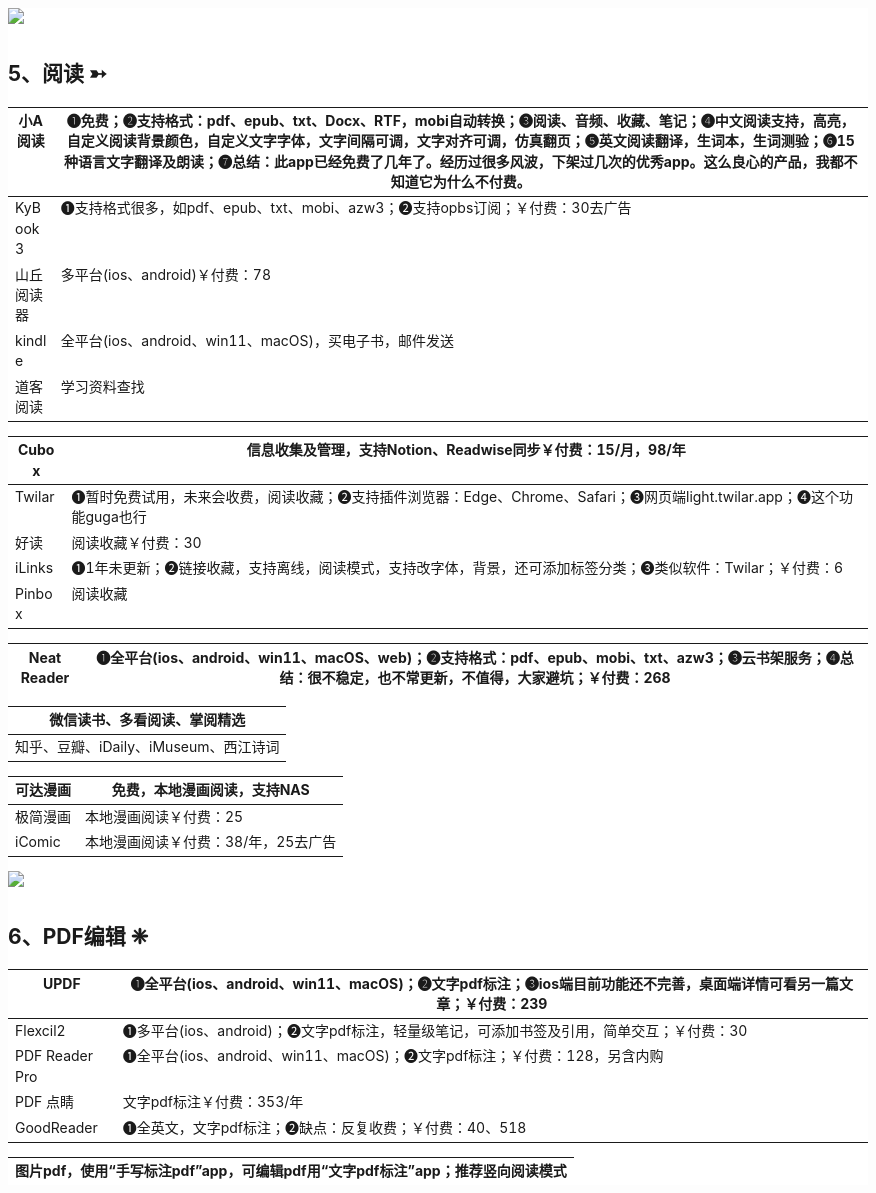 ![](https://proxy-prod.omnivore-image-cache.app/3042x379,sPoYZgDkzEMo8hBij2KdekQhoPNNrqaCbZ_KWJ_BVjnY/https://pica.zhimg.com/50/v2-fbdffa2129ca912ca34cd51ca3ab9820_720w.jpg?source=2c26e567)

## 5、**阅读 ➳**

| 小A阅读    | ➊免费；➋支持格式：pdf、epub、txt、Docx、RTF，mobi自动转换；➌阅读、音频、收藏、笔记；➍中文阅读支持，高亮，自定义阅读背景颜色，自定义文字字体，文字间隔可调，文字对齐可调，仿真翻页；➎英文阅读翻译，生词本，生词测验；➏15种语言文字翻译及朗读；➐总结：此app已经免费了几年了。经历过很多风波，下架过几次的优秀app。这么良心的产品，我都不知道它为什么不付费。 |
| ------- | ----------------------------------------------------------------------------------------------------------------------------------------------------------------------------------------------- |
| KyBook3 | ➊支持格式很多，如pdf、epub、txt、mobi、azw3；➋支持opbs订阅；￥付费：30去广告                                                                                                                                             |
| 山丘阅读器   | 多平台(ios、android)￥付费：78                                                                                                                                                                          |
| kindle  | 全平台(ios、android、win11、macOS)，买电子书，邮件发送                                                                                                                                                          |
| 道客阅读    | 学习资料查找                                                                                                                                                                                          |

| Cubox  | 信息收集及管理，支持Notion、Readwise同步￥付费：15/月，98/年                                        |
| ------ | ------------------------------------------------------------------------------- |
| Twilar | ➊暂时免费试用，未来会收费，阅读收藏；➋支持插件浏览器：Edge、Chrome、Safari；➌网页端light.twilar.app；➍这个功能guga也行 |
| 好读     | 阅读收藏￥付费：30                                                                      |
| iLinks | ➊1年未更新；➋链接收藏，支持离线，阅读模式，支持改字体，背景，还可添加标签分类；➌类似软件：Twilar；￥付费：6                     |
| Pinbox | 阅读收藏                                                                            |

| Neat Reader | ➊全平台(ios、android、win11、macOS、web)；➋支持格式：pdf、epub、mobi、txt、azw3；➌云书架服务；➍总结：很不稳定，也不常更新，不值得，大家避坑；￥付费：268 |
| ----------- | ----------------------------------------------------------------------------------------------------- |

| 微信读书、多看阅读、掌阅精选            |
| ------------------------- |
| 知乎、豆瓣、iDaily、iMuseum、西江诗词 |

| 可达漫画   | 免费，本地漫画阅读，支持NAS      |
| ------ | -------------------- |
| 极简漫画   | 本地漫画阅读￥付费：25         |
| iComic | 本地漫画阅读￥付费：38/年，25去广告 |

![](https://proxy-prod.omnivore-image-cache.app/3111x390,sY27VHwOu2Q4FIZvYIpiRqJbaZG11Pa6MgWlB_DVyjJA/https://picx.zhimg.com/50/v2-26f9f7a0b2a1fa963090dbe5d996031d_720w.jpg?source=2c26e567)

## 6、PDF编辑 ❈

| UPDF           | ➊全平台(ios、android、win11、macOS)；➋文字pdf标注；➌ios端目前功能还不完善，桌面端详情可看另一篇文章；￥付费：239 |
| -------------- | ------------------------------------------------------------------------- |
| Flexcil2       | ➊多平台(ios、android)；➋文字pdf标注，轻量级笔记，可添加书签及引用，简单交互；￥付费：30                     |
| PDF Reader Pro | ➊全平台(ios、android、win11、macOS)；➋文字pdf标注；￥付费：128，另含内购                       |
| PDF 点睛         | 文字pdf标注￥付费：353/年                                                          |
| GoodReader     | ➊全英文，文字pdf标注；➋缺点：反复收费；￥付费：40、518                                          |

| 图片pdf，使用“手写标注pdf”app，可编辑pdf用“文字pdf标注”app；推荐竖向阅读模式 |
| ------------------------------------------------- |
